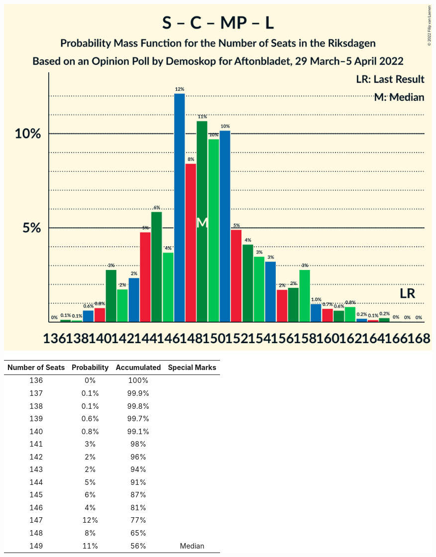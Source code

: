 ![Graph with seats probability mass function not yet produced](2022-04-05-Demoskop-coalitions-seats-pmf-s–c–mp–l.png "Seats Probability Mass Function")

| Number of Seats | Probability | Accumulated | Special Marks |
|:---------------:|:-----------:|:-----------:|:-------------:|
| 136 | 0% | 100% |  |
| 137 | 0.1% | 99.9% |  |
| 138 | 0.1% | 99.8% |  |
| 139 | 0.6% | 99.7% |  |
| 140 | 0.8% | 99.1% |  |
| 141 | 3% | 98% |  |
| 142 | 2% | 96% |  |
| 143 | 2% | 94% |  |
| 144 | 5% | 91% |  |
| 145 | 6% | 87% |  |
| 146 | 4% | 81% |  |
| 147 | 12% | 77% |  |
| 148 | 8% | 65% |  |
| 149 | 11% | 56% | Median |